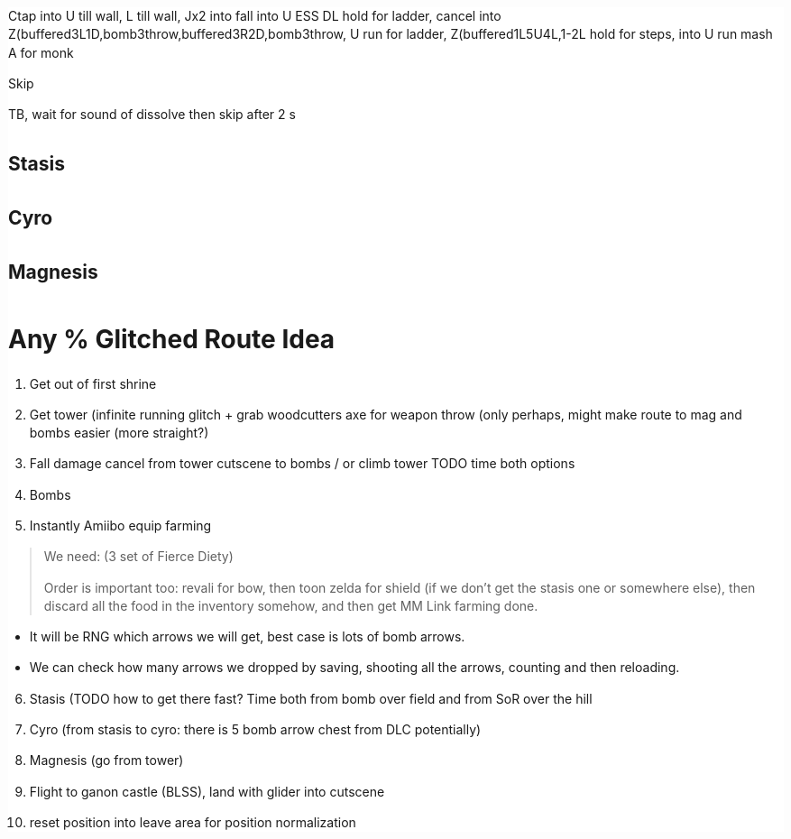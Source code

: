 Ctap into U till wall, L till wall, Jx2 into fall into U ESS DL hold for
ladder, cancel into Z(buffered3L1D,bomb3throw,buffered3R2D,bomb3throw, U
run for ladder, Z(buffered1L5U4L,1-2L hold for steps, into U run mash A
for monk

Skip

TB, wait for sound of dissolve then skip after 2 s

## Stasis

## Cyro

## Magnesis

# Any % Glitched Route Idea

1.  Get out of first shrine

2.  Get tower (infinite running glitch + grab woodcutters axe for weapon
    throw (only perhaps, might make route to mag and bombs easier (more
    straight?)

3.  Fall damage cancel from tower cutscene to bombs / or climb tower
    TODO time both options

4.  Bombs

5.  Instantly Amiibo equip farming

> We need: (3 set of Fierce Diety)
> 
> Order is important too: revali for bow, then toon zelda for shield (if
> we don’t get the stasis one or somewhere else), then discard all the
> food in the inventory somehow, and then get MM Link farming done.

  - It will be RNG which arrows we will get, best case is lots of bomb
    arrows.

  - We can check how many arrows we dropped by saving, shooting all the
    arrows, counting and then reloading.



6.  Stasis (TODO how to get there fast? Time both from bomb over field
    and from SoR over the hill

7.  Cyro (from stasis to cyro: there is 5 bomb arrow chest from DLC
    potentially)

8.  Magnesis (go from tower)

9.  Flight to ganon castle (BLSS), land with glider into cutscene

10. reset position into leave area for position normalization
